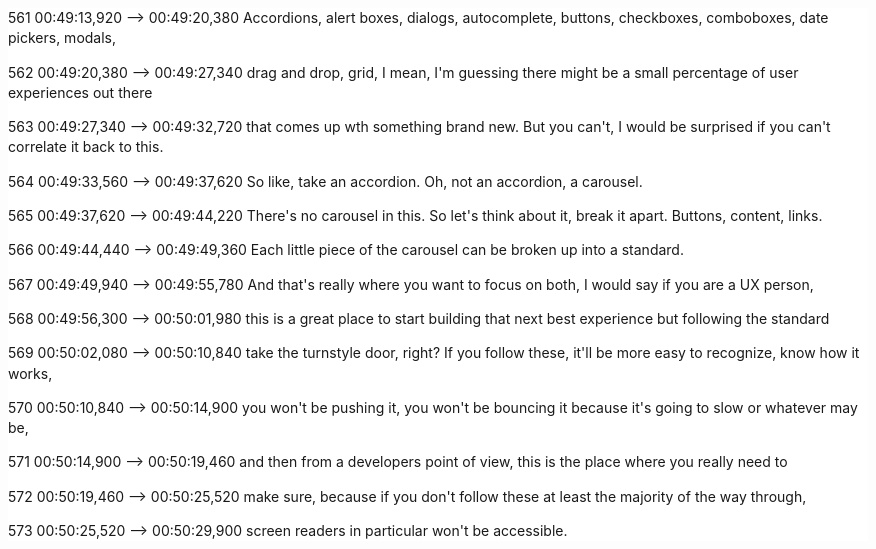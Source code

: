 561
00:49:13,920 --> 00:49:20,380
Accordions, alert boxes, dialogs, autocomplete, buttons, checkboxes, comboboxes, date pickers, modals,

562
00:49:20,380 --> 00:49:27,340
drag and drop, grid, I mean, I'm guessing there might be a small percentage of user experiences out there

563
00:49:27,340 --> 00:49:32,720
that comes up wth something brand new. But you can't, I would be surprised if you can't correlate it back to this.

564
00:49:33,560 --> 00:49:37,620
So like, take an accordion.
Oh, not an accordion, a carousel.

565
00:49:37,620 --> 00:49:44,220
There's no carousel in this. So let's think about it, break it apart. Buttons, content, links.

566
00:49:44,440 --> 00:49:49,360
Each little piece of the carousel can be broken up into a standard.

567
00:49:49,940 --> 00:49:55,780
And that's really where you want to focus on both, I would say if you are a UX person,

568
00:49:56,300 --> 00:50:01,980
this is a great place to start building that next best experience but following the standard

569
00:50:02,080 --> 00:50:10,840
take the turnstyle door, right? If you follow these, it'll be more easy to recognize, know how it works,

570
00:50:10,840 --> 00:50:14,900
you won't be pushing it, you won't be bouncing it because it's going to slow or whatever may be,

571
00:50:14,900 --> 00:50:19,460
and then from a developers point of view, this is the place where you really need to

572
00:50:19,460 --> 00:50:25,520
make sure, because if you don't follow these at least the majority of the way through,

573
00:50:25,520 --> 00:50:29,900
screen readers in particular won't be accessible.
